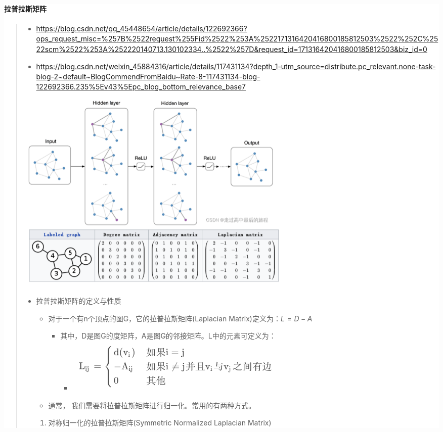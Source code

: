 #### **拉普拉斯矩阵**

> - https://blog.csdn.net/qq_45448654/article/details/122692366?ops_request_misc=%257B%2522request%255Fid%2522%253A%2522171316420416800185812503%2522%252C%2522scm%2522%253A%252220140713.130102334..%2522%257D&request_id=171316420416800185812503&biz_id=0
>
> - https://blog.csdn.net/weixin_45884316/article/details/117431134?depth_1-utm_source=distribute.pc_relevant.none-task-blog-2~default~BlogCommendFromBaidu~Rate-8-117431134-blog-122692366.235%5Ev43%5Epc_blog_bottom_relevance_base7
>
> <img src="./assets/CleanShot 2024-04-15 at 15.18.07@2x.png" alt="CleanShot 2024-04-15 at 15.18.07@2x" style="zoom:50%;" />
>
> - 拉普拉斯矩阵的定义与性质
>
>   - 对于一个有n个顶点的图G，它的拉普拉斯矩阵(Laplacian Matrix)定义为：$L=D−A$
>
>     - 其中，D是图G的度矩阵，A是图G的邻接矩阵。L中的元素可定义为：
>       - <img src="./assets/CleanShot 2024-04-15 at 15.19.01@2x.png" alt="CleanShot 2024-04-15 at 15.19.01@2x" style="zoom:50%;" />
>
>   -  通常， 我们需要将拉普拉斯矩阵进行归一化。常用的有两种方式。
>
>     1. 对称归一化的拉普拉斯矩阵(Symmetric Normalized Laplacian Matrix)